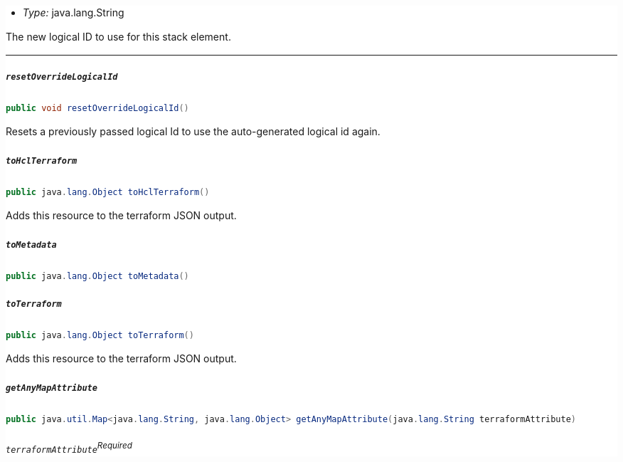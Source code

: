 - *Type:* java.lang.String

The new logical ID to use for this stack element.

---

##### `resetOverrideLogicalId` <a name="resetOverrideLogicalId" id="rhizo-co-terraform-provider-oci.dataOciDataSafeLibraryMaskingFormats.DataOciDataSafeLibraryMaskingFormats.resetOverrideLogicalId"></a>

```java
public void resetOverrideLogicalId()
```

Resets a previously passed logical Id to use the auto-generated logical id again.

##### `toHclTerraform` <a name="toHclTerraform" id="rhizo-co-terraform-provider-oci.dataOciDataSafeLibraryMaskingFormats.DataOciDataSafeLibraryMaskingFormats.toHclTerraform"></a>

```java
public java.lang.Object toHclTerraform()
```

Adds this resource to the terraform JSON output.

##### `toMetadata` <a name="toMetadata" id="rhizo-co-terraform-provider-oci.dataOciDataSafeLibraryMaskingFormats.DataOciDataSafeLibraryMaskingFormats.toMetadata"></a>

```java
public java.lang.Object toMetadata()
```

##### `toTerraform` <a name="toTerraform" id="rhizo-co-terraform-provider-oci.dataOciDataSafeLibraryMaskingFormats.DataOciDataSafeLibraryMaskingFormats.toTerraform"></a>

```java
public java.lang.Object toTerraform()
```

Adds this resource to the terraform JSON output.

##### `getAnyMapAttribute` <a name="getAnyMapAttribute" id="rhizo-co-terraform-provider-oci.dataOciDataSafeLibraryMaskingFormats.DataOciDataSafeLibraryMaskingFormats.getAnyMapAttribute"></a>

```java
public java.util.Map<java.lang.String, java.lang.Object> getAnyMapAttribute(java.lang.String terraformAttribute)
```

###### `terraformAttribute`<sup>Required</sup> <a name="terraformAttribute" id="rhizo-co-terraform-provider-oci.dataOciDataSafeLibraryMaskingFormats.DataOciDataSafeLibraryMaskingFormats.getAnyMapAttribute.parameter.terraformAttribute"></a>
